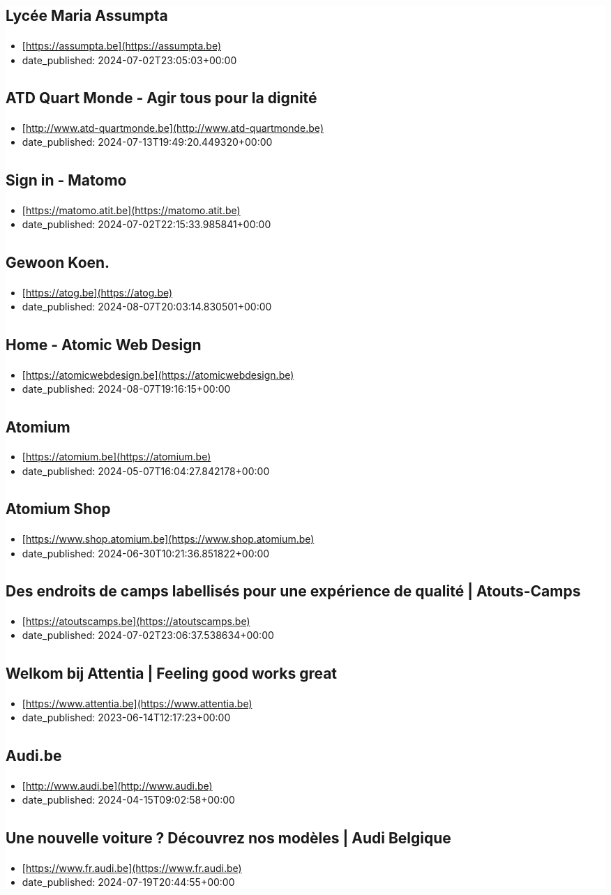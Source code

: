  ## Lycée Maria Assumpta
 - [https://assumpta.be](https://assumpta.be)
 - date_published: 2024-07-02T23:05:03+00:00

 ## ATD Quart Monde - Agir tous pour la dignité
 - [http://www.atd-quartmonde.be](http://www.atd-quartmonde.be)
 - date_published: 2024-07-13T19:49:20.449320+00:00

 ## Sign in - Matomo
 - [https://matomo.atit.be](https://matomo.atit.be)
 - date_published: 2024-07-02T22:15:33.985841+00:00

 ## Gewoon Koen.
 - [https://atog.be](https://atog.be)
 - date_published: 2024-08-07T20:03:14.830501+00:00

 ## Home - Atomic Web Design
 - [https://atomicwebdesign.be](https://atomicwebdesign.be)
 - date_published: 2024-08-07T19:16:15+00:00

 ## Atomium
 - [https://atomium.be](https://atomium.be)
 - date_published: 2024-05-07T16:04:27.842178+00:00

 ## Atomium Shop
 - [https://www.shop.atomium.be](https://www.shop.atomium.be)
 - date_published: 2024-06-30T10:21:36.851822+00:00

 ## Des endroits de camps labellisés pour une expérience de qualité | Atouts-Camps
 - [https://atoutscamps.be](https://atoutscamps.be)
 - date_published: 2024-07-02T23:06:37.538634+00:00

 ## Welkom bij Attentia | Feeling good works great
 - [https://www.attentia.be](https://www.attentia.be)
 - date_published: 2023-06-14T12:17:23+00:00

 ## Audi.be
 - [http://www.audi.be](http://www.audi.be)
 - date_published: 2024-04-15T09:02:58+00:00

 ## Une nouvelle voiture ? Découvrez nos modèles | Audi Belgique
 - [https://www.fr.audi.be](https://www.fr.audi.be)
 - date_published: 2024-07-19T20:44:55+00:00
